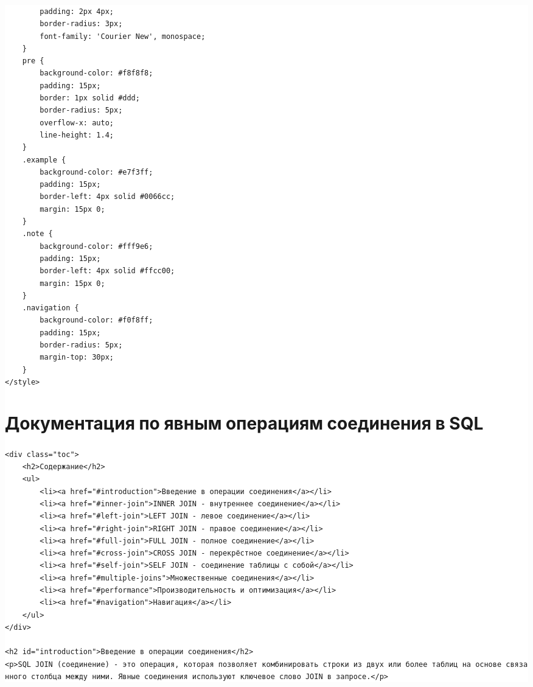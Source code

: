             padding: 2px 4px;
            border-radius: 3px;
            font-family: 'Courier New', monospace;
        }
        pre {
            background-color: #f8f8f8;
            padding: 15px;
            border: 1px solid #ddd;
            border-radius: 5px;
            overflow-x: auto;
            line-height: 1.4;
        }
        .example {
            background-color: #e7f3ff;
            padding: 15px;
            border-left: 4px solid #0066cc;
            margin: 15px 0;
        }
        .note {
            background-color: #fff9e6;
            padding: 15px;
            border-left: 4px solid #ffcc00;
            margin: 15px 0;
        }
        .navigation {
            background-color: #f0f8ff;
            padding: 15px;
            border-radius: 5px;
            margin-top: 30px;
        }
    </style>
</head>
<body>
    <h1>Документация по явным операциям соединения в SQL</h1>

    <div class="toc">
        <h2>Содержание</h2>
        <ul>
            <li><a href="#introduction">Введение в операции соединения</a></li>
            <li><a href="#inner-join">INNER JOIN - внутреннее соединение</a></li>
            <li><a href="#left-join">LEFT JOIN - левое соединение</a></li>
            <li><a href="#right-join">RIGHT JOIN - правое соединение</a></li>
            <li><a href="#full-join">FULL JOIN - полное соединение</a></li>
            <li><a href="#cross-join">CROSS JOIN - перекрёстное соединение</a></li>
            <li><a href="#self-join">SELF JOIN - соединение таблицы с собой</a></li>
            <li><a href="#multiple-joins">Множественные соединения</a></li>
            <li><a href="#performance">Производительность и оптимизация</a></li>
            <li><a href="#navigation">Навигация</a></li>
        </ul>
    </div>

    <h2 id="introduction">Введение в операции соединения</h2>
    <p>SQL JOIN (соединение) - это операция, которая позволяет комбинировать строки из двух или более таблиц на основе связанного столбца между ними. Явные соединения используют ключевое слово JOIN в запросе.</p>
    